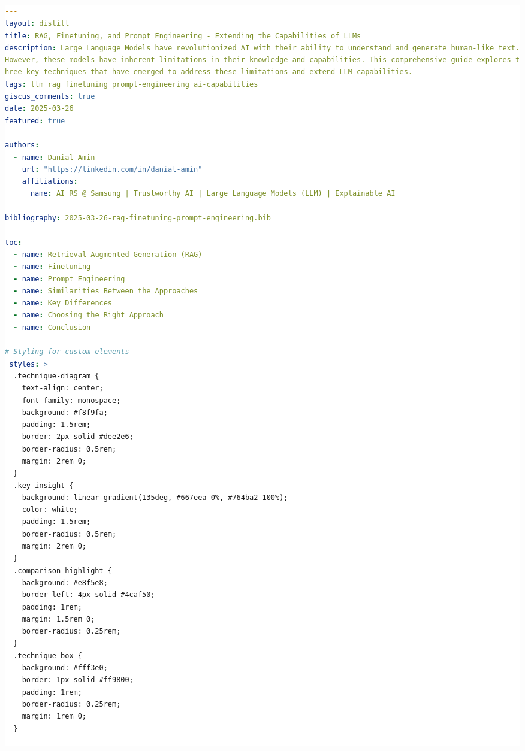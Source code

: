 ```yaml
---
layout: distill
title: RAG, Finetuning, and Prompt Engineering - Extending the Capabilities of LLMs
description: Large Language Models have revolutionized AI with their ability to understand and generate human-like text. However, these models have inherent limitations in their knowledge and capabilities. This comprehensive guide explores three key techniques that have emerged to address these limitations and extend LLM capabilities.
tags: llm rag finetuning prompt-engineering ai-capabilities
giscus_comments: true
date: 2025-03-26
featured: true

authors:
  - name: Danial Amin
    url: "https://linkedin.com/in/danial-amin"
    affiliations:
      name: AI RS @ Samsung | Trustworthy AI | Large Language Models (LLM) | Explainable AI

bibliography: 2025-03-26-rag-finetuning-prompt-engineering.bib

toc:
  - name: Retrieval-Augmented Generation (RAG)
  - name: Finetuning
  - name: Prompt Engineering
  - name: Similarities Between the Approaches
  - name: Key Differences
  - name: Choosing the Right Approach
  - name: Conclusion

# Styling for custom elements
_styles: >
  .technique-diagram {
    text-align: center;
    font-family: monospace;
    background: #f8f9fa;
    padding: 1.5rem;
    border: 2px solid #dee2e6;
    border-radius: 0.5rem;
    margin: 2rem 0;
  }
  .key-insight {
    background: linear-gradient(135deg, #667eea 0%, #764ba2 100%);
    color: white;
    padding: 1.5rem;
    border-radius: 0.5rem;
    margin: 2rem 0;
  }
  .comparison-highlight {
    background: #e8f5e8;
    border-left: 4px solid #4caf50;
    padding: 1rem;
    margin: 1.5rem 0;
    border-radius: 0.25rem;
  }
  .technique-box {
    background: #fff3e0;
    border: 1px solid #ff9800;
    padding: 1rem;
    border-radius: 0.25rem;
    margin: 1rem 0;
  }
---
```